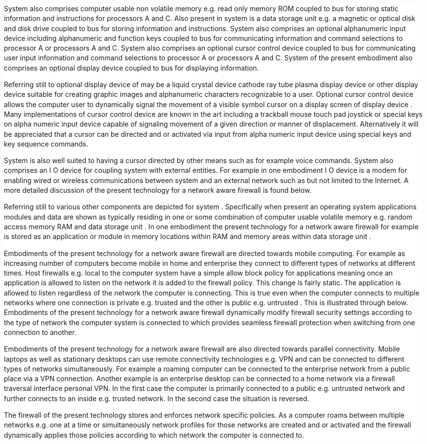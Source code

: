 System also comprises computer usable non volatile memory e.g. read only memory ROM coupled to bus for storing static information and instructions for processors A and C. Also present in system is a data storage unit e.g. a magnetic or optical disk and disk drive coupled to bus for storing information and instructions. System also comprises an optional alphanumeric input device including alphanumeric and function keys coupled to bus for communicating information and command selections to processor A or processors A and C. System also comprises an optional cursor control device coupled to bus for communicating user input information and command selections to processor A or processors A and C. System of the present embodiment also comprises an optional display device coupled to bus for displaying information.

Referring still to optional display device of may be a liquid crystal device cathode ray tube plasma display device or other display device suitable for creating graphic images and alphanumeric characters recognizable to a user. Optional cursor control device allows the computer user to dynamically signal the movement of a visible symbol cursor on a display screen of display device . Many implementations of cursor control device are known in the art including a trackball mouse touch pad joystick or special keys on alpha numeric input device capable of signaling movement of a given direction or manner of displacement. Alternatively it will be appreciated that a cursor can be directed and or activated via input from alpha numeric input device using special keys and key sequence commands.

System is also well suited to having a cursor directed by other means such as for example voice commands. System also comprises an I O device for coupling system with external entities. For example in one embodiment I O device is a modem for enabling wired or wireless communications between system and an external network such as but not limited to the Internet. A more detailed discussion of the present technology for a network aware firewall is found below.

Referring still to various other components are depicted for system . Specifically when present an operating system applications modules and data are shown as typically residing in one or some combination of computer usable volatile memory e.g. random access memory RAM and data storage unit . In one embodiment the present technology for a network aware firewall for example is stored as an application or module in memory locations within RAM and memory areas within data storage unit .

Embodiments of the present technology for a network aware firewall are directed towards mobile computing. For example as increasing number of computers become mobile in home and enterprise they connect to different types of networks at different times. Host firewalls e.g. local to the computer system have a simple allow block policy for applications meaning once an application is allowed to listen on the network it is added to the firewall policy. This change is fairly static. The application is allowed to listen regardless of the network the computer is connecting. This is true even when the computer connects to multiple networks where one connection is private e.g. trusted and the other is public e.g. untrusted . This is illustrated through below. Embodiments of the present technology for a network aware firewall dynamically modify firewall security settings according to the type of network the computer system is connected to which provides seamless firewall protection when switching from one connection to another.

Embodiments of the present technology for a network aware firewall are also directed towards parallel connectivity. Mobile laptops as well as stationary desktops can use remote connectivity technologies e.g. VPN and can be connected to different types of networks simultaneously. For example a roaming computer can be connected to the enterprise network from a public place via a VPN connection. Another example is an enterprise desktop can be connected to a home network via a firewall traversal interface personal VPN. In the first case the computer is primarily connected to a public e.g. untrusted network and further connects to an inside e.g. trusted network. In the second case the situation is reversed.

The firewall of the present technology stores and enforces network specific policies. As a computer roams between multiple networks e.g. one at a time or simultaneously network profiles for those networks are created and or activated and the firewall dynamically applies those policies according to which network the computer is connected to.
